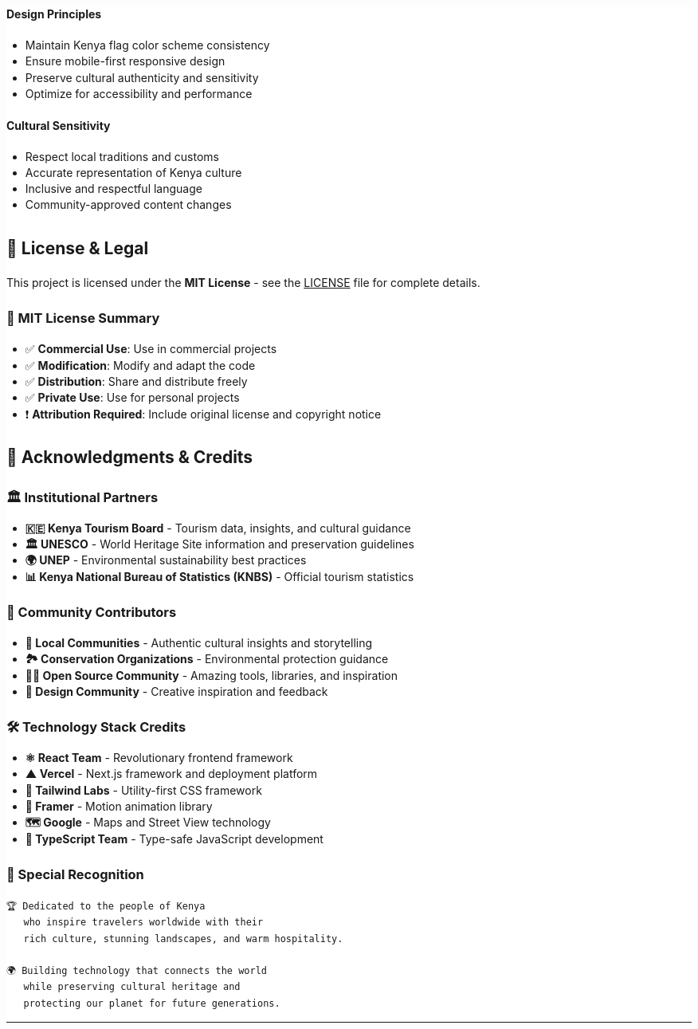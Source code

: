 #### **Design Principles**
- Maintain Kenya flag color scheme consistency
- Ensure mobile-first responsive design
- Preserve cultural authenticity and sensitivity
- Optimize for accessibility and performance

#### **Cultural Sensitivity**
- Respect local traditions and customs
- Accurate representation of Kenya culture
- Inclusive and respectful language
- Community-approved content changes

## 📄 **License & Legal**

This project is licensed under the **MIT License** - see the [LICENSE](LICENSE) file for complete details.

### **📜 MIT License Summary**
- ✅ **Commercial Use**: Use in commercial projects
- ✅ **Modification**: Modify and adapt the code
- ✅ **Distribution**: Share and distribute freely
- ✅ **Private Use**: Use for personal projects
- ❗ **Attribution Required**: Include original license and copyright notice

## 🌟 **Acknowledgments & Credits**

### **🏛️ Institutional Partners**
- **🇰🇪 Kenya Tourism Board** - Tourism data, insights, and cultural guidance
- **🏛️ UNESCO** - World Heritage Site information and preservation guidelines
- **🌍 UNEP** - Environmental sustainability best practices
- **📊 Kenya National Bureau of Statistics (KNBS)** - Official tourism statistics

### **🤝 Community Contributors**
- **👥 Local Communities** - Authentic cultural insights and storytelling
- **🏞️ Conservation Organizations** - Environmental protection guidance
- **👨‍💻 Open Source Community** - Amazing tools, libraries, and inspiration
- **🎨 Design Community** - Creative inspiration and feedback

### **🛠️ Technology Stack Credits**
- **⚛️ React Team** - Revolutionary frontend framework
- **▲ Vercel** - Next.js framework and deployment platform
- **🎨 Tailwind Labs** - Utility-first CSS framework
- **🌊 Framer** - Motion animation library
- **🗺️ Google** - Maps and Street View technology
- **📝 TypeScript Team** - Type-safe JavaScript development

### **🎯 Special Recognition**
```
🏆 Dedicated to the people of Kenya 
   who inspire travelers worldwide with their 
   rich culture, stunning landscapes, and warm hospitality.

🌍 Building technology that connects the world 
   while preserving cultural heritage and 
   protecting our planet for future generations.
```

---